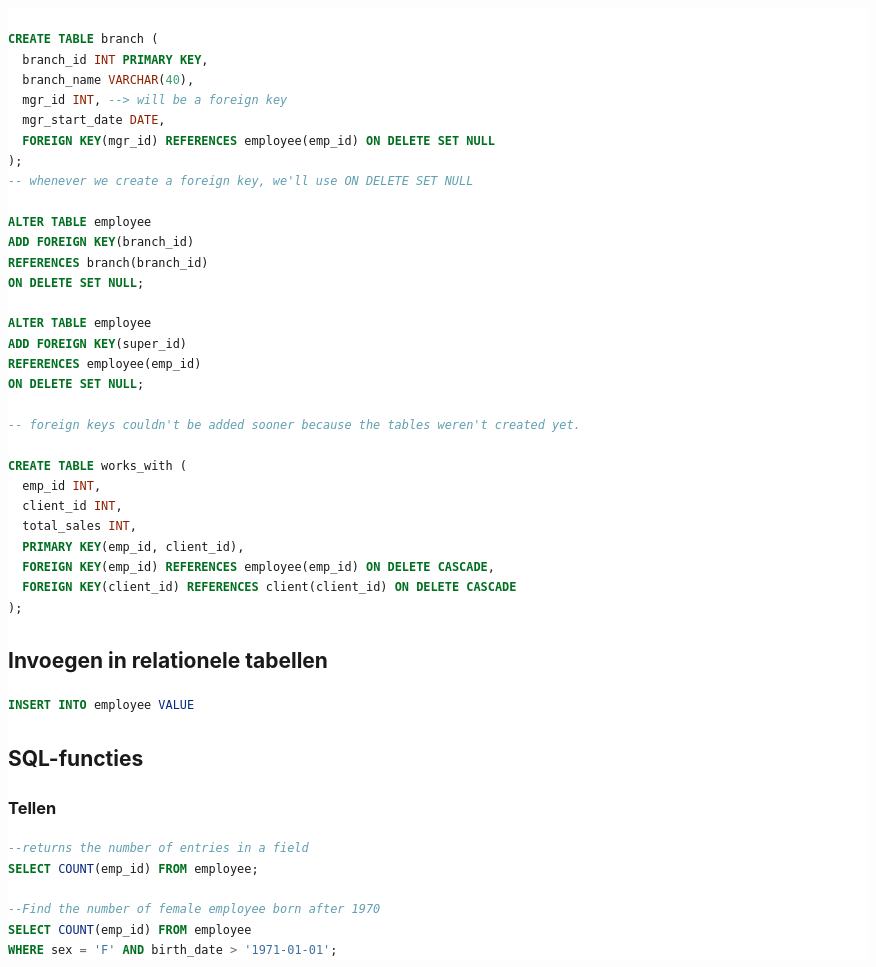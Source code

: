 ```sql

CREATE TABLE branch (
  branch_id INT PRIMARY KEY,
  branch_name VARCHAR(40),
  mgr_id INT, --> will be a foreign key
  mgr_start_date DATE,
  FOREIGN KEY(mgr_id) REFERENCES employee(emp_id) ON DELETE SET NULL
);
-- whenever we create a foreign key, we'll use ON DELETE SET NULL

ALTER TABLE employee
ADD FOREIGN KEY(branch_id)
REFERENCES branch(branch_id)
ON DELETE SET NULL;

ALTER TABLE employee
ADD FOREIGN KEY(super_id)
REFERENCES employee(emp_id)
ON DELETE SET NULL;

-- foreign keys couldn't be added sooner because the tables weren't created yet.

CREATE TABLE works_with (
  emp_id INT,
  client_id INT,
  total_sales INT,
  PRIMARY KEY(emp_id, client_id),
  FOREIGN KEY(emp_id) REFERENCES employee(emp_id) ON DELETE CASCADE,
  FOREIGN KEY(client_id) REFERENCES client(client_id) ON DELETE CASCADE
);
```

## Invoegen in relationele tabellen

```sql
INSERT INTO employee VALUE
```

## SQL-functies

### Tellen

```sql
--returns the number of entries in a field
SELECT COUNT(emp_id) FROM employee;

--Find the number of female employee born after 1970
SELECT COUNT(emp_id) FROM employee
WHERE sex = 'F' AND birth_date > '1971-01-01';
```
